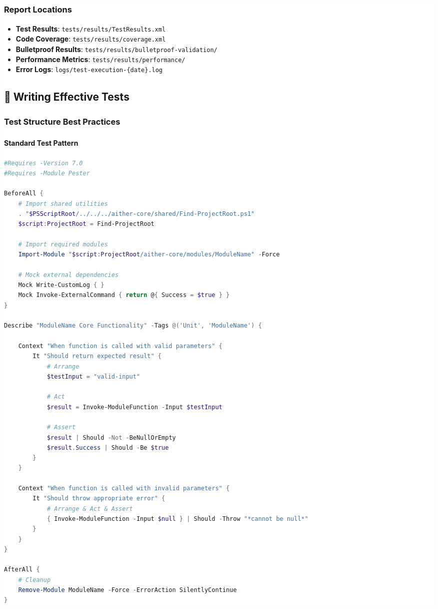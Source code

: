 ### Report Locations

- **Test Results**: `tests/results/TestResults.xml`
- **Code Coverage**: `tests/results/coverage.xml`
- **Bulletproof Results**: `tests/results/bulletproof-validation/`
- **Performance Metrics**: `tests/results/performance/`
- **Error Logs**: `logs/test-execution-{date}.log`

## 🎨 Writing Effective Tests

### Test Structure Best Practices

#### Standard Test Pattern

```powershell
#Requires -Version 7.0
#Requires -Module Pester

BeforeAll {
    # Import shared utilities
    . "$PSScriptRoot/../../../aither-core/shared/Find-ProjectRoot.ps1"
    $script:ProjectRoot = Find-ProjectRoot

    # Import required modules
    Import-Module "$script:ProjectRoot/aither-core/modules/ModuleName" -Force

    # Mock external dependencies
    Mock Write-CustomLog { }
    Mock Invoke-ExternalCommand { return @{ Success = $true } }
}

Describe "ModuleName Core Functionality" -Tags @('Unit', 'ModuleName') {

    Context "When function is called with valid parameters" {
        It "Should return expected result" {
            # Arrange
            $testInput = "valid-input"

            # Act
            $result = Invoke-ModuleFunction -Input $testInput

            # Assert
            $result | Should -Not -BeNullOrEmpty
            $result.Success | Should -Be $true
        }
    }

    Context "When function is called with invalid parameters" {
        It "Should throw appropriate error" {
            # Arrange & Act & Assert
            { Invoke-ModuleFunction -Input $null } | Should -Throw "*cannot be null*"
        }
    }
}

AfterAll {
    # Cleanup
    Remove-Module ModuleName -Force -ErrorAction SilentlyContinue
}
```
